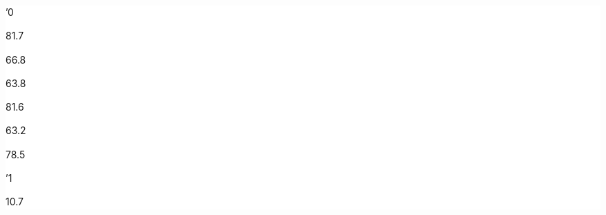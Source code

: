 </tr>

</thead>

<tbody>

<tr>

<td style="text-align:left;">

’0

</td>

<td style="text-align:right;">

81.7

</td>

<td style="text-align:right;">

66.8

</td>

<td style="text-align:right;">

63.8

</td>

<td style="text-align:right;">

81.6

</td>

<td style="text-align:right;">

63.2

</td>

<td style="text-align:right;">

78.5

</td>

</tr>

<tr>

<td style="text-align:left;">

’1

</td>

<td style="text-align:right;">

10.7

</td>
